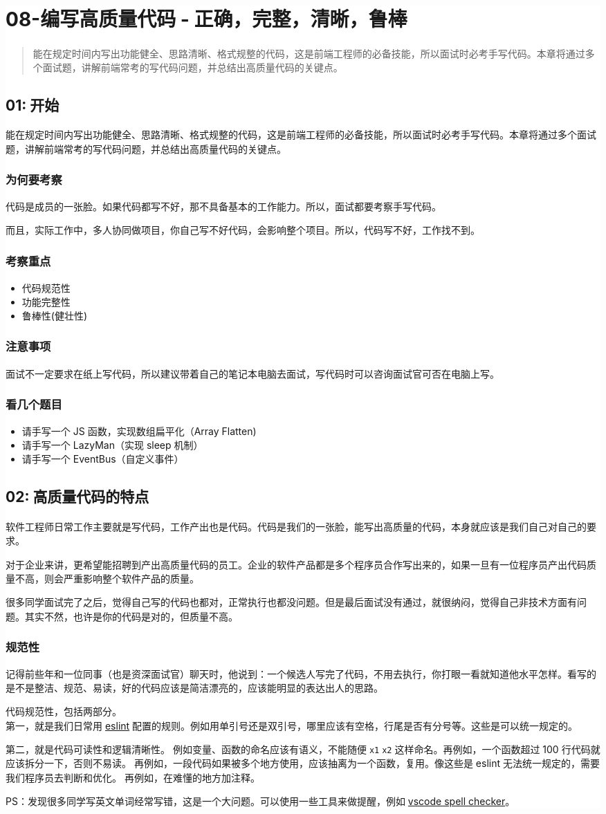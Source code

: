 # 08-编写高质量代码 - 正确，完整，清晰，鲁棒

> 能在规定时间内写出功能健全、思路清晰、格式规整的代码，这是前端工程师的必备技能，所以面试时必考手写代码。本章将通过多个面试题，讲解前端常考的写代码问题，并总结出高质量代码的关键点。

## 01: 开始

能在规定时间内写出功能健全、思路清晰、格式规整的代码，这是前端工程师的必备技能，所以面试时必考手写代码。本章将通过多个面试题，讲解前端常考的写代码问题，并总结出高质量代码的关键点。

### 为何要考察

代码是成员的一张脸。如果代码都写不好，那不具备基本的工作能力。所以，面试都要考察手写代码。

而且，实际工作中，多人协同做项目，你自己写不好代码，会影响整个项目。所以，代码写不好，工作找不到。

### 考察重点

- 代码规范性
- 功能完整性
- 鲁棒性(健壮性)

### 注意事项

面试不一定要求在纸上写代码，所以建议带着自己的笔记本电脑去面试，写代码时可以咨询面试官可否在电脑上写。

### 看几个题目

- 请手写一个 JS 函数，实现数组扁平化（Array Flatten)
- 请手写一个 LazyMan（实现 sleep 机制）
- 请手写一个 EventBus（自定义事件）

## 02: 高质量代码的特点

软件工程师日常工作主要就是写代码，工作产出也是代码。代码是我们的一张脸，能写出高质量的代码，本身就应该是我们自己对自己的要求。

对于企业来讲，更希望能招聘到产出高质量代码的员工。企业的软件产品都是多个程序员合作写出来的，如果一旦有一位程序员产出代码质量不高，则会严重影响整个软件产品的质量。

很多同学面试完了之后，觉得自己写的代码也都对，正常执行也都没问题。但是最后面试没有通过，就很纳闷，觉得自己非技术方面有问题。其实不然，也许是你的代码是对的，但质量不高。

### 规范性

记得前些年和一位同事（也是资深面试官）聊天时，他说到：一个候选人写完了代码，不用去执行，你打眼一看就知道他水平怎样。看写的是不是整洁、规范、易读，好的代码应该是简洁漂亮的，应该能明显的表达出人的思路。

代码规范性，包括两部分。<br>
第一，就是我们日常用 [eslint](https://eslint.org/) 配置的规则。例如用单引号还是双引号，哪里应该有空格，行尾是否有分号等。这些是可以统一规定的。

第二，就是代码可读性和逻辑清晰性。
例如变量、函数的命名应该有语义，不能随便 `x1` `x2` 这样命名。再例如，一个函数超过 100 行代码就应该拆分一下，否则不易读。
再例如，一段代码如果被多个地方使用，应该抽离为一个函数，复用。像这些是 eslint 无法统一规定的，需要我们程序员去判断和优化。
再例如，在难懂的地方加注释。

PS：发现很多同学写英文单词经常写错，这是一个大问题。可以使用一些工具来做提醒，例如 [vscode spell checker](https://marketplace.visualstudio.com/items?itemName=streetsidesoftware.code-spell-checker)。
